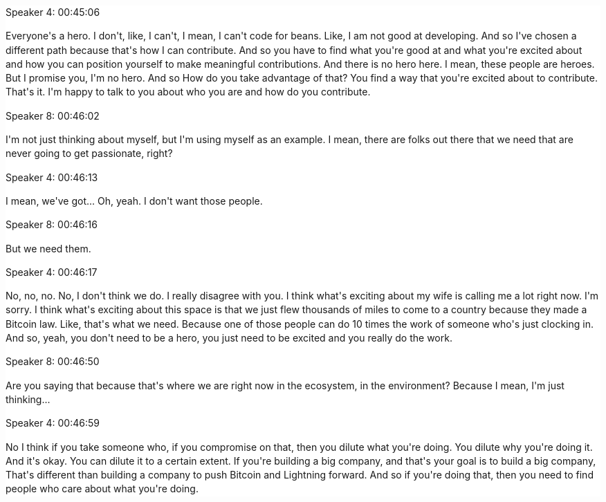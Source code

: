 Speaker 4: 00:45:06

Everyone's a hero.
I don't, like, I can't, I mean, I can't code for beans.
Like, I am not good at developing.
And so I've chosen a different path because that's how I can contribute.
And so you have to find what you're good at and what you're excited about and how you can position yourself to make meaningful contributions.
And there is no hero here.
I mean, these people are heroes.
But I promise you, I'm no hero.
And so How do you take advantage of that?
You find a way that you're excited about to contribute.
That's it.
I'm happy to talk to you about who you are and how do you contribute.

Speaker 8: 00:46:02

I'm not just thinking about myself, but I'm using myself as an example.
I mean, there are folks out there that we need that are never going to get passionate, right?

Speaker 4: 00:46:13

I mean, we've got...
Oh, yeah.
I don't want those people.

Speaker 8: 00:46:16

But we need them.

Speaker 4: 00:46:17

No, no, no.
No, I don't think we do.
I really disagree with you.
I think what's exciting about my wife is calling me a lot right now.
I'm sorry.
I think what's exciting about this space is that we just flew thousands of miles to come to a country because they made a Bitcoin law.
Like, that's what we need.
Because one of those people can do 10 times the work of someone who's just clocking in.
And so, yeah, you don't need to be a hero, you just need to be excited and you really do the work.

Speaker 8: 00:46:50

Are you saying that because that's where we are right now in the ecosystem, in the environment?
Because I mean, I'm just thinking...

Speaker 4: 00:46:59

No I think if you take someone who, if you compromise on that, then you dilute what you're doing.
You dilute why you're doing it.
And it's okay.
You can dilute it to a certain extent.
If you're building a big company, and that's your goal is to build a big company, That's different than building a company to push Bitcoin and Lightning forward.
And so if you're doing that, then you need to find people who care about what you're doing.
